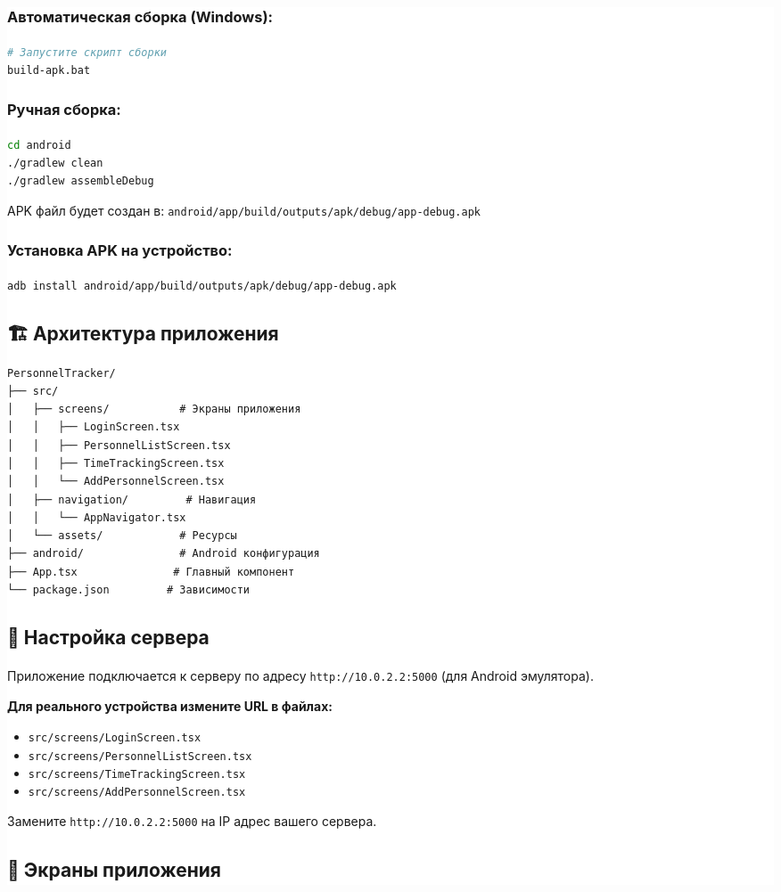 ### Автоматическая сборка (Windows):
```bash
# Запустите скрипт сборки
build-apk.bat
```

### Ручная сборка:
```bash
cd android
./gradlew clean
./gradlew assembleDebug
```

APK файл будет создан в: `android/app/build/outputs/apk/debug/app-debug.apk`

### Установка APK на устройство:
```bash
adb install android/app/build/outputs/apk/debug/app-debug.apk
```

## 🏗️ Архитектура приложения

```
PersonnelTracker/
├── src/
│   ├── screens/           # Экраны приложения
│   │   ├── LoginScreen.tsx
│   │   ├── PersonnelListScreen.tsx
│   │   ├── TimeTrackingScreen.tsx
│   │   └── AddPersonnelScreen.tsx
│   ├── navigation/         # Навигация
│   │   └── AppNavigator.tsx
│   └── assets/            # Ресурсы
├── android/               # Android конфигурация
├── App.tsx               # Главный компонент
└── package.json         # Зависимости
```

## 🔧 Настройка сервера

Приложение подключается к серверу по адресу `http://10.0.2.2:5000` (для Android эмулятора).

**Для реального устройства измените URL в файлах:**
- `src/screens/LoginScreen.tsx`
- `src/screens/PersonnelListScreen.tsx`
- `src/screens/TimeTrackingScreen.tsx`
- `src/screens/AddPersonnelScreen.tsx`

Замените `http://10.0.2.2:5000` на IP адрес вашего сервера.

## 📱 Экраны приложения
